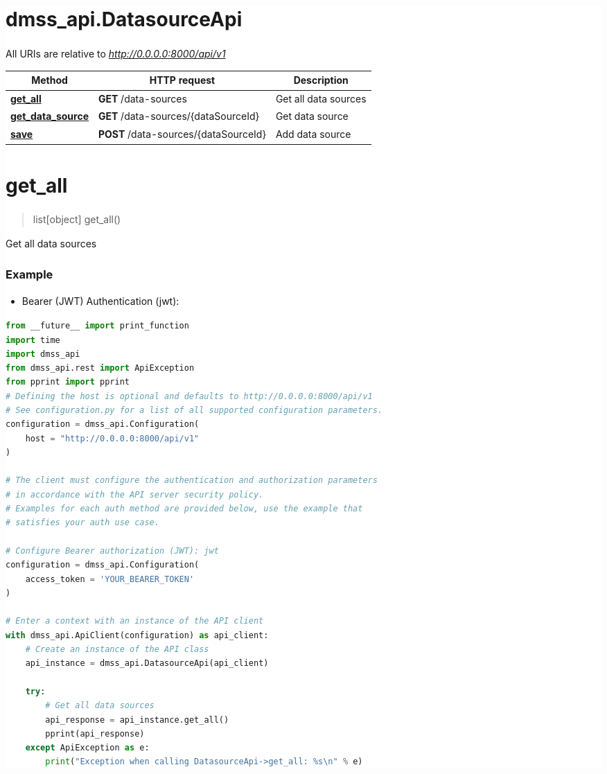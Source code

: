 # dmss_api.DatasourceApi

All URIs are relative to *http://0.0.0.0:8000/api/v1*

Method | HTTP request | Description
------------- | ------------- | -------------
[**get_all**](DatasourceApi.md#get_all) | **GET** /data-sources | Get all data sources
[**get_data_source**](DatasourceApi.md#get_data_source) | **GET** /data-sources/{dataSourceId} | Get data source
[**save**](DatasourceApi.md#save) | **POST** /data-sources/{dataSourceId} | Add data source


# **get_all**
> list[object] get_all()

Get all data sources

### Example

* Bearer (JWT) Authentication (jwt):
```python
from __future__ import print_function
import time
import dmss_api
from dmss_api.rest import ApiException
from pprint import pprint
# Defining the host is optional and defaults to http://0.0.0.0:8000/api/v1
# See configuration.py for a list of all supported configuration parameters.
configuration = dmss_api.Configuration(
    host = "http://0.0.0.0:8000/api/v1"
)

# The client must configure the authentication and authorization parameters
# in accordance with the API server security policy.
# Examples for each auth method are provided below, use the example that
# satisfies your auth use case.

# Configure Bearer authorization (JWT): jwt
configuration = dmss_api.Configuration(
    access_token = 'YOUR_BEARER_TOKEN'
)

# Enter a context with an instance of the API client
with dmss_api.ApiClient(configuration) as api_client:
    # Create an instance of the API class
    api_instance = dmss_api.DatasourceApi(api_client)
    
    try:
        # Get all data sources
        api_response = api_instance.get_all()
        pprint(api_response)
    except ApiException as e:
        print("Exception when calling DatasourceApi->get_all: %s\n" % e)
```
